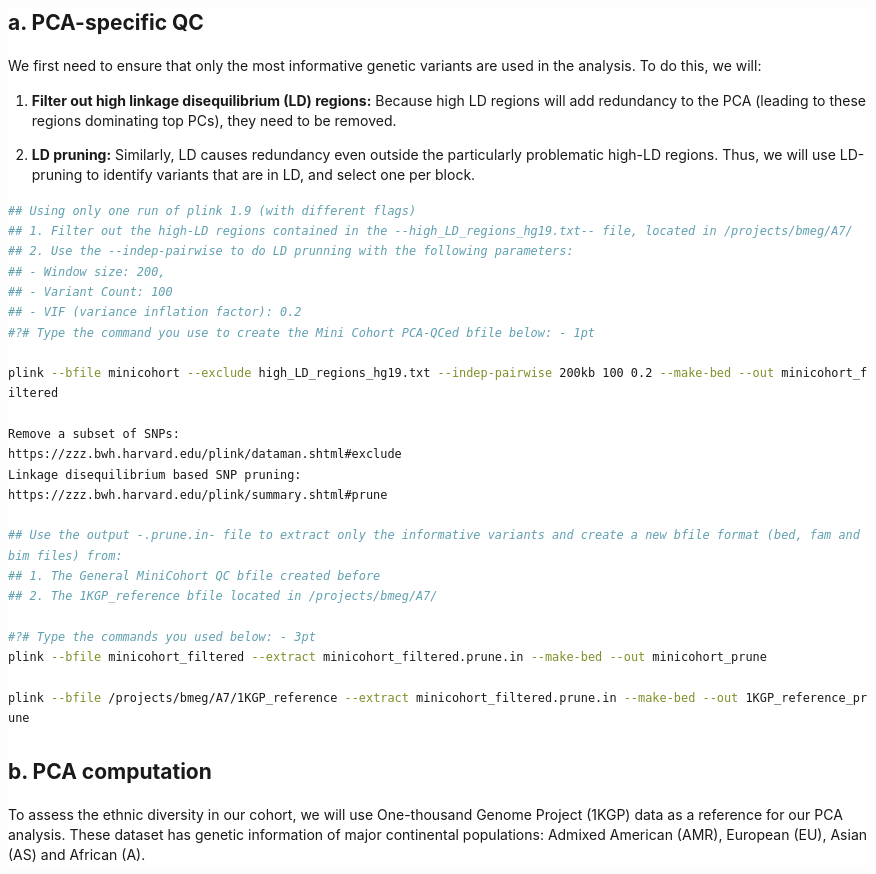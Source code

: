 ## a. PCA-specific QC

We first need to ensure that only the most informative genetic variants
are used in the analysis. To do this, we will:

1.  **Filter out high linkage disequilibrium (LD) regions:** Because
    high LD regions will add redundancy to the PCA (leading to these
    regions dominating top PCs), they need to be removed.

2.  **LD pruning:** Similarly, LD causes redundancy even outside the
    particularly problematic high-LD regions. Thus, we will use
    LD-pruning to identify variants that are in LD, and select one per
    block.

``` bash
## Using only one run of plink 1.9 (with different flags)
## 1. Filter out the high-LD regions contained in the --high_LD_regions_hg19.txt-- file, located in /projects/bmeg/A7/
## 2. Use the --indep-pairwise to do LD prunning with the following parameters:
## - Window size: 200, 
## - Variant Count: 100 
## - VIF (variance inflation factor): 0.2 
#?# Type the command you use to create the Mini Cohort PCA-QCed bfile below: - 1pt

plink --bfile minicohort --exclude high_LD_regions_hg19.txt --indep-pairwise 200kb 100 0.2 --make-bed --out minicohort_filtered

Remove a subset of SNPs:
https://zzz.bwh.harvard.edu/plink/dataman.shtml#exclude
Linkage disequilibrium based SNP pruning:
https://zzz.bwh.harvard.edu/plink/summary.shtml#prune

## Use the output -.prune.in- file to extract only the informative variants and create a new bfile format (bed, fam and bim files) from:
## 1. The General MiniCohort QC bfile created before
## 2. The 1KGP_reference bfile located in /projects/bmeg/A7/

#?# Type the commands you used below: - 3pt
plink --bfile minicohort_filtered --extract minicohort_filtered.prune.in --make-bed --out minicohort_prune

plink --bfile /projects/bmeg/A7/1KGP_reference --extract minicohort_filtered.prune.in --make-bed --out 1KGP_reference_prune
```

## b. PCA computation

To assess the ethnic diversity in our cohort, we will use One-thousand
Genome Project (1KGP) data as a reference for our PCA analysis. These
dataset has genetic information of major continental populations:
Admixed American (AMR), European (EU), Asian (AS) and African (A).
